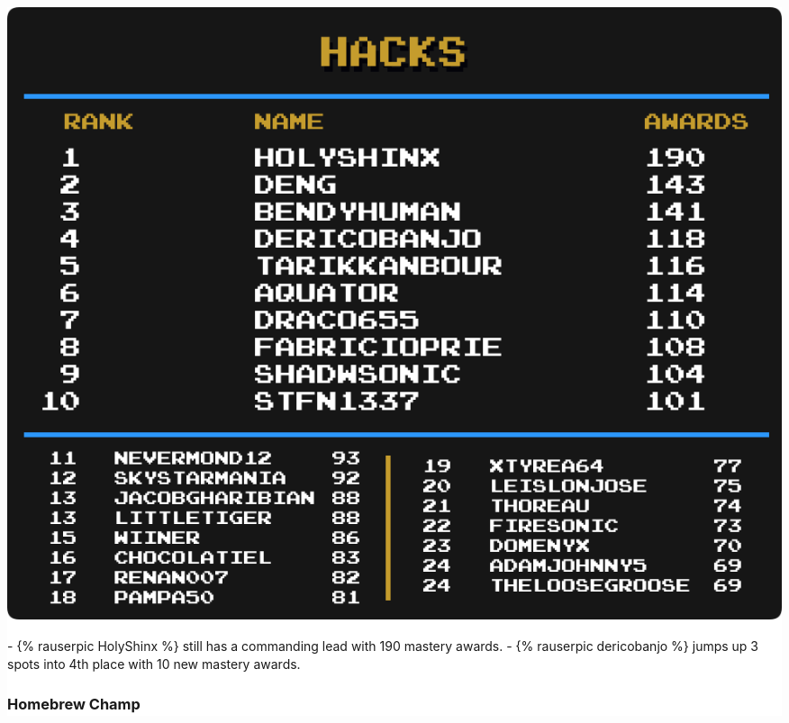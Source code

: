   <img src="img/TopMasteries/HACKS.png" />
</p>
- {% rauserpic HolyShinx %} still has a commanding lead with 190 mastery awards.
- {% rauserpic dericobanjo %} jumps up 3 spots into 4th place with 10 new mastery awards.

### Homebrew Champ

<p align="center">